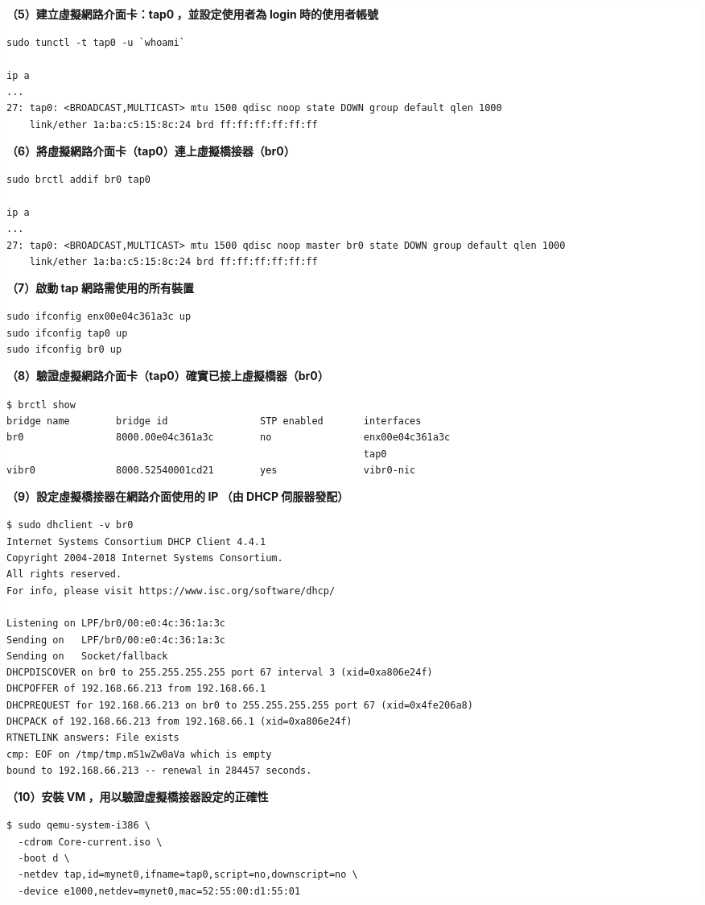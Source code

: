
**（5）建立虛擬網路介面卡：tap0 ，並設定使用者為 login 時的使用者帳號**

    sudo tunctl -t tap0 -u `whoami`
    
    ip a
    ...
    27: tap0: <BROADCAST,MULTICAST> mtu 1500 qdisc noop state DOWN group default qlen 1000
        link/ether 1a:ba:c5:15:8c:24 brd ff:ff:ff:ff:ff:ff


**（6）將虛擬網路介面卡（tap0）連上虛擬橋接器（br0）**

    sudo brctl addif br0 tap0
    
    ip a
    ...
    27: tap0: <BROADCAST,MULTICAST> mtu 1500 qdisc noop master br0 state DOWN group default qlen 1000
        link/ether 1a:ba:c5:15:8c:24 brd ff:ff:ff:ff:ff:ff


**（7）啟動 tap 網路需使用的所有裝置**

    sudo ifconfig enx00e04c361a3c up
    sudo ifconfig tap0 up
    sudo ifconfig br0 up


**（8）驗證虛擬網路介面卡（tap0）確實已接上虛擬橋器（br0）**

    $ brctl show
    bridge name        bridge id                STP enabled       interfaces
    br0                8000.00e04c361a3c        no                enx00e04c361a3c
                                                                  tap0
    vibr0              8000.52540001cd21        yes               vibr0-nic


**（9）設定虛擬橋接器在網路介面使用的 IP （由 DHCP 伺服器發配）**

    $ sudo dhclient -v br0
    Internet Systems Consortium DHCP Client 4.4.1
    Copyright 2004-2018 Internet Systems Consortium.
    All rights reserved.
    For info, please visit https://www.isc.org/software/dhcp/
    
    Listening on LPF/br0/00:e0:4c:36:1a:3c
    Sending on   LPF/br0/00:e0:4c:36:1a:3c
    Sending on   Socket/fallback
    DHCPDISCOVER on br0 to 255.255.255.255 port 67 interval 3 (xid=0xa806e24f)
    DHCPOFFER of 192.168.66.213 from 192.168.66.1
    DHCPREQUEST for 192.168.66.213 on br0 to 255.255.255.255 port 67 (xid=0x4fe206a8)
    DHCPACK of 192.168.66.213 from 192.168.66.1 (xid=0xa806e24f)
    RTNETLINK answers: File exists
    cmp: EOF on /tmp/tmp.mS1wZw0aVa which is empty
    bound to 192.168.66.213 -- renewal in 284457 seconds.


**（10）安裝 VM ，用以驗證虚擬橋接器設定的正確性**

    $ sudo qemu-system-i386 \
      -cdrom Core-current.iso \
      -boot d \
      -netdev tap,id=mynet0,ifname=tap0,script=no,downscript=no \
      -device e1000,netdev=mynet0,mac=52:55:00:d1:55:01
